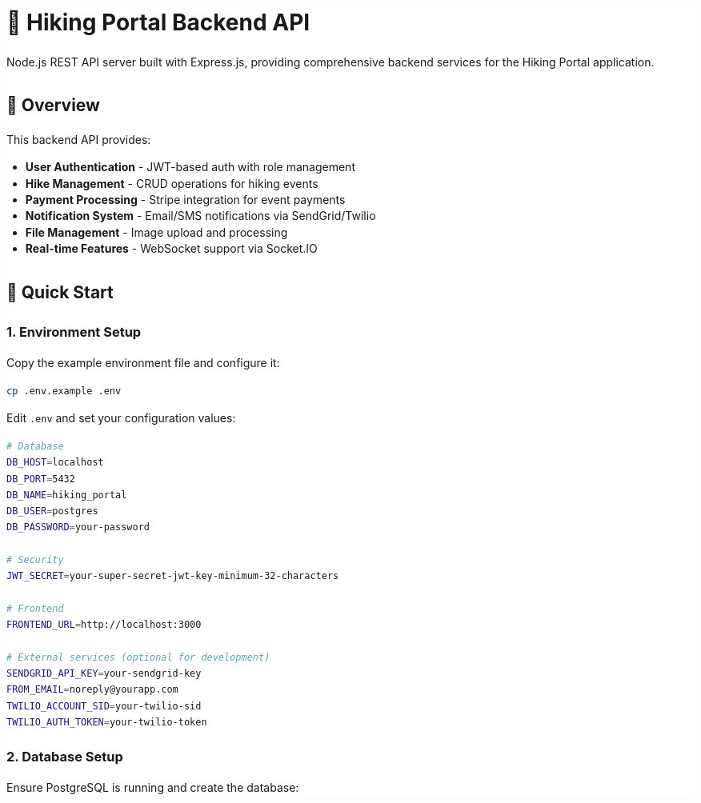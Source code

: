 # 🚀 Hiking Portal Backend API

Node.js REST API server built with Express.js, providing comprehensive backend services for the Hiking Portal application.

## 🎯 Overview

This backend API provides:

- **User Authentication** - JWT-based auth with role management
- **Hike Management** - CRUD operations for hiking events
- **Payment Processing** - Stripe integration for event payments
- **Notification System** - Email/SMS notifications via SendGrid/Twilio
- **File Management** - Image upload and processing
- **Real-time Features** - WebSocket support via Socket.IO

## 🚀 Quick Start

### 1. Environment Setup

Copy the example environment file and configure it:

```bash
cp .env.example .env
```

Edit `.env` and set your configuration values:

```bash
# Database
DB_HOST=localhost
DB_PORT=5432
DB_NAME=hiking_portal
DB_USER=postgres
DB_PASSWORD=your-password

# Security
JWT_SECRET=your-super-secret-jwt-key-minimum-32-characters

# Frontend
FRONTEND_URL=http://localhost:3000

# External services (optional for development)
SENDGRID_API_KEY=your-sendgrid-key
FROM_EMAIL=noreply@yourapp.com
TWILIO_ACCOUNT_SID=your-twilio-sid
TWILIO_AUTH_TOKEN=your-twilio-token
```

### 2. Database Setup

Ensure PostgreSQL is running and create the database:
